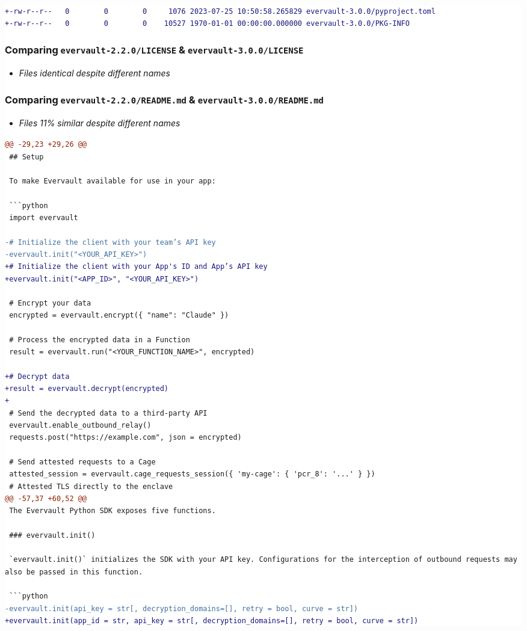 ```diff
+-rw-r--r--   0        0        0     1076 2023-07-25 10:50:58.265829 evervault-3.0.0/pyproject.toml
+-rw-r--r--   0        0        0    10527 1970-01-01 00:00:00.000000 evervault-3.0.0/PKG-INFO
```

### Comparing `evervault-2.2.0/LICENSE` & `evervault-3.0.0/LICENSE`

 * *Files identical despite different names*

### Comparing `evervault-2.2.0/README.md` & `evervault-3.0.0/README.md`

 * *Files 11% similar despite different names*

```diff
@@ -29,23 +29,26 @@
 ## Setup
 
 To make Evervault available for use in your app:
 
 ```python
 import evervault
 
-# Initialize the client with your team’s API key
-evervault.init("<YOUR_API_KEY>")
+# Initialize the client with your App's ID and App’s API key
+evervault.init("<APP_ID>", "<YOUR_API_KEY>")
 
 # Encrypt your data
 encrypted = evervault.encrypt({ "name": "Claude" })
 
 # Process the encrypted data in a Function
 result = evervault.run("<YOUR_FUNCTION_NAME>", encrypted)
 
+# Decrypt data
+result = evervault.decrypt(encrypted)
+
 # Send the decrypted data to a third-party API
 evervault.enable_outbound_relay()
 requests.post("https://example.com", json = encrypted)
 
 # Send attested requests to a Cage
 attested_session = evervault.cage_requests_session({ 'my-cage': { 'pcr_8': '...' } })
 # Attested TLS directly to the enclave
@@ -57,37 +60,52 @@
 The Evervault Python SDK exposes five functions.
 
 ### evervault.init()
 
 `evervault.init()` initializes the SDK with your API key. Configurations for the interception of outbound requests may also be passed in this function.
 
 ```python
-evervault.init(api_key = str[, decryption_domains=[], retry = bool, curve = str])
+evervault.init(app_id = str, api_key = str[, decryption_domains=[], retry = bool, curve = str])
 ```
 